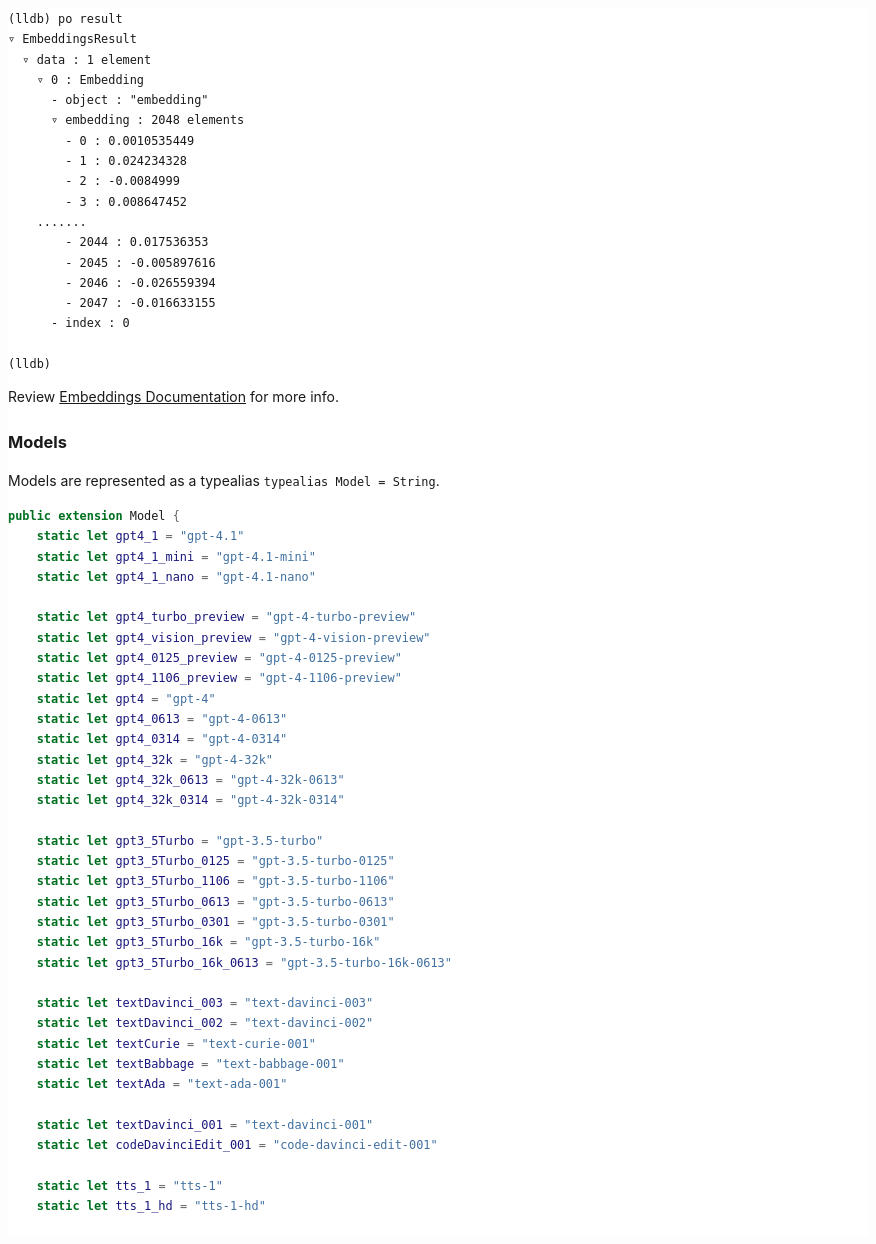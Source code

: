 ```
(lldb) po result
▿ EmbeddingsResult
  ▿ data : 1 element
    ▿ 0 : Embedding
      - object : "embedding"
      ▿ embedding : 2048 elements
        - 0 : 0.0010535449
        - 1 : 0.024234328
        - 2 : -0.0084999
        - 3 : 0.008647452
    .......
        - 2044 : 0.017536353
        - 2045 : -0.005897616
        - 2046 : -0.026559394
        - 2047 : -0.016633155
      - index : 0

(lldb)
```

Review [Embeddings Documentation](https://platform.openai.com/docs/api-reference/embeddings) for more info.

### Models 

Models are represented as a typealias `typealias Model = String`.

```swift
public extension Model {
    static let gpt4_1 = "gpt-4.1"
    static let gpt4_1_mini = "gpt-4.1-mini"
    static let gpt4_1_nano = "gpt-4.1-nano"

    static let gpt4_turbo_preview = "gpt-4-turbo-preview"
    static let gpt4_vision_preview = "gpt-4-vision-preview"
    static let gpt4_0125_preview = "gpt-4-0125-preview"
    static let gpt4_1106_preview = "gpt-4-1106-preview"
    static let gpt4 = "gpt-4"
    static let gpt4_0613 = "gpt-4-0613"
    static let gpt4_0314 = "gpt-4-0314"
    static let gpt4_32k = "gpt-4-32k"
    static let gpt4_32k_0613 = "gpt-4-32k-0613"
    static let gpt4_32k_0314 = "gpt-4-32k-0314"
    
    static let gpt3_5Turbo = "gpt-3.5-turbo"
    static let gpt3_5Turbo_0125 = "gpt-3.5-turbo-0125"
    static let gpt3_5Turbo_1106 = "gpt-3.5-turbo-1106"
    static let gpt3_5Turbo_0613 = "gpt-3.5-turbo-0613"
    static let gpt3_5Turbo_0301 = "gpt-3.5-turbo-0301"
    static let gpt3_5Turbo_16k = "gpt-3.5-turbo-16k"
    static let gpt3_5Turbo_16k_0613 = "gpt-3.5-turbo-16k-0613"
    
    static let textDavinci_003 = "text-davinci-003"
    static let textDavinci_002 = "text-davinci-002"
    static let textCurie = "text-curie-001"
    static let textBabbage = "text-babbage-001"
    static let textAda = "text-ada-001"
    
    static let textDavinci_001 = "text-davinci-001"
    static let codeDavinciEdit_001 = "code-davinci-edit-001"
    
    static let tts_1 = "tts-1"
    static let tts_1_hd = "tts-1-hd"
    
```